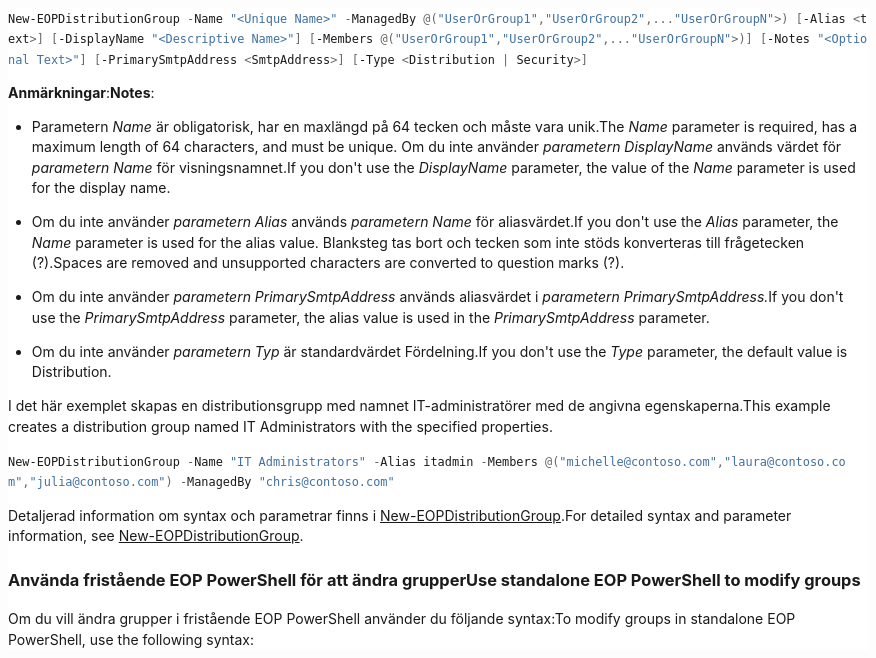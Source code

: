 ```PowerShell
New-EOPDistributionGroup -Name "<Unique Name>" -ManagedBy @("UserOrGroup1","UserOrGroup2",..."UserOrGroupN">) [-Alias <text>] [-DisplayName "<Descriptive Name>"] [-Members @("UserOrGroup1","UserOrGroup2",..."UserOrGroupN">)] [-Notes "<Optional Text>"] [-PrimarySmtpAddress <SmtpAddress>] [-Type <Distribution | Security>]
```

<span data-ttu-id="dde98-204">**Anmärkningar**:</span><span class="sxs-lookup"><span data-stu-id="dde98-204">**Notes**:</span></span>

- <span data-ttu-id="dde98-205">Parametern _Name_ är obligatorisk, har en maxlängd på 64 tecken och måste vara unik.</span><span class="sxs-lookup"><span data-stu-id="dde98-205">The _Name_ parameter is required, has a maximum length of 64 characters, and must be unique.</span></span> <span data-ttu-id="dde98-206">Om du inte använder _parametern DisplayName_ används värdet för _parametern Name_ för visningsnamnet.</span><span class="sxs-lookup"><span data-stu-id="dde98-206">If you don't use the _DisplayName_ parameter, the value of the _Name_ parameter is used for the display name.</span></span>

- <span data-ttu-id="dde98-207">Om du inte använder _parametern Alias_ används _parametern Name_ för aliasvärdet.</span><span class="sxs-lookup"><span data-stu-id="dde98-207">If you don't use the _Alias_ parameter, the _Name_ parameter is used for the alias value.</span></span> <span data-ttu-id="dde98-208">Blanksteg tas bort och tecken som inte stöds konverteras till frågetecken (?).</span><span class="sxs-lookup"><span data-stu-id="dde98-208">Spaces are removed and unsupported characters are converted to question marks (?).</span></span>

- <span data-ttu-id="dde98-209">Om du inte använder _parametern PrimarySmtpAddress_ används aliasvärdet i _parametern PrimarySmtpAddress._</span><span class="sxs-lookup"><span data-stu-id="dde98-209">If you don't use the _PrimarySmtpAddress_ parameter, the alias value is used in the _PrimarySmtpAddress_ parameter.</span></span>

- <span data-ttu-id="dde98-210">Om du inte använder _parametern Typ_ är standardvärdet Fördelning.</span><span class="sxs-lookup"><span data-stu-id="dde98-210">If you don't use the _Type_ parameter, the default value is Distribution.</span></span>

<span data-ttu-id="dde98-211">I det här exemplet skapas en distributionsgrupp med namnet IT-administratörer med de angivna egenskaperna.</span><span class="sxs-lookup"><span data-stu-id="dde98-211">This example creates a distribution group named IT Administrators with the specified properties.</span></span>

```PowerShell
New-EOPDistributionGroup -Name "IT Administrators" -Alias itadmin -Members @("michelle@contoso.com","laura@contoso.com","julia@contoso.com") -ManagedBy "chris@contoso.com"
```

<span data-ttu-id="dde98-212">Detaljerad information om syntax och parametrar finns i [New-EOPDistributionGroup](/powershell/module/exchange/New-EOPDistributionGroup).</span><span class="sxs-lookup"><span data-stu-id="dde98-212">For detailed syntax and parameter information, see [New-EOPDistributionGroup](/powershell/module/exchange/New-EOPDistributionGroup).</span></span>

### <a name="use-standalone-eop-powershell-to-modify-groups"></a><span data-ttu-id="dde98-213">Använda fristående EOP PowerShell för att ändra grupper</span><span class="sxs-lookup"><span data-stu-id="dde98-213">Use standalone EOP PowerShell to modify groups</span></span>

<span data-ttu-id="dde98-214">Om du vill ändra grupper i fristående EOP PowerShell använder du följande syntax:</span><span class="sxs-lookup"><span data-stu-id="dde98-214">To modify groups in standalone EOP PowerShell, use the following syntax:</span></span>
